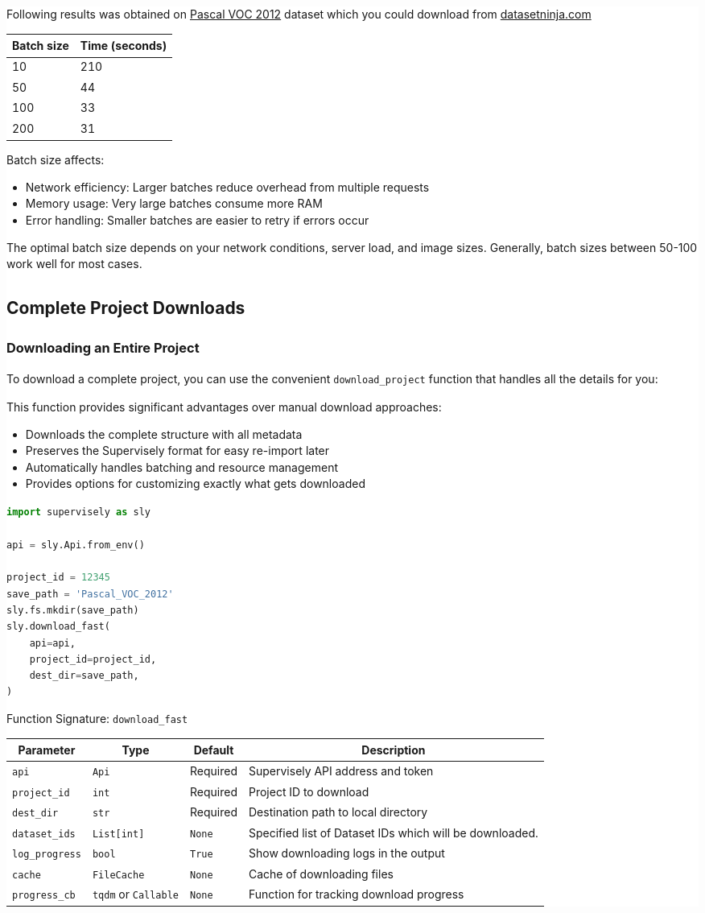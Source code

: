Following results was obtained on [Pascal VOC 2012](https://datasetninja.com/pascal-voc-2012) dataset which you could download from [datasetninja.com](https://datasetninja.com/)

| Batch size | Time (seconds) |
| ---------- | -------------- |
| 10         | 210            |
| 50         | 44             |
| 100        | 33             |
| 200        | 31             |

Batch size affects:

-   Network efficiency: Larger batches reduce overhead from multiple requests
-   Memory usage: Very large batches consume more RAM
-   Error handling: Smaller batches are easier to retry if errors occur

The optimal batch size depends on your network conditions, server load, and image sizes. Generally, batch sizes between 50-100 work well for most cases.

## Complete Project Downloads

### Downloading an Entire Project

To download a complete project, you can use the convenient `download_project` function that handles all the details for you:

This function provides significant advantages over manual download approaches:

-   Downloads the complete structure with all metadata
-   Preserves the Supervisely format for easy re-import later
-   Automatically handles batching and resource management
-   Provides options for customizing exactly what gets downloaded

```python
import supervisely as sly

api = sly.Api.from_env()

project_id = 12345
save_path = 'Pascal_VOC_2012'
sly.fs.mkdir(save_path)
sly.download_fast(
    api=api,
    project_id=project_id,
    dest_dir=save_path,
)
```

Function Signature: `download_fast`

| Parameter             | Type                 | Default                | Description                                                                                            |
| --------------------- | -------------------- | ---------------------- | ------------------------------------------------------------------------------------------------------ |
| `api`                 | `Api`                | Required               | Supervisely API address and token                                                                      |
| `project_id`          | `int`                | Required               | Project ID to download                                                                                 |
| `dest_dir`            | `str`                | Required               | Destination path to local directory                                                                    |
| `dataset_ids`         | `List[int]`          | `None`                 | Specified list of Dataset IDs which will be downloaded.                                                |
| `log_progress`        | `bool`               | `True`                 | Show downloading logs in the output                                                                    |
| `cache`               | `FileCache`          | `None`                 | Cache of downloading files                                                                             |
| `progress_cb`         | `tqdm` or `Callable` | `None`                 | Function for tracking download progress                                                                |